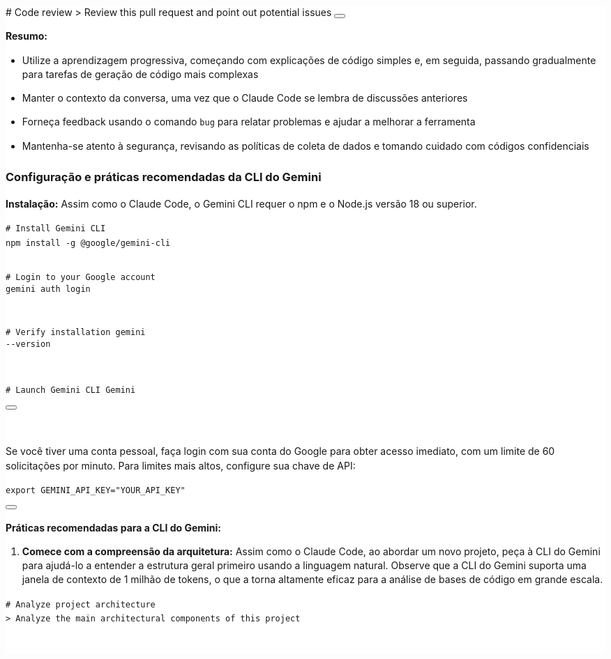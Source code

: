 <span class="hljs-meta"># Code review</span>
&gt; Review <span class="hljs-keyword">this</span> pull request <span class="hljs-keyword">and</span> point <span class="hljs-keyword">out</span> potential issues
<button class="copy-code-btn"></button></code></pre>
<p><strong>Resumo:</strong></p>
<ul>
<li><p>Utilize a aprendizagem progressiva, começando com explicações de código simples e, em seguida, passando gradualmente para tarefas de geração de código mais complexas</p></li>
<li><p>Manter o contexto da conversa, uma vez que o Claude Code se lembra de discussões anteriores</p></li>
<li><p>Forneça feedback usando o comando <code translate="no">bug</code> para relatar problemas e ajudar a melhorar a ferramenta</p></li>
<li><p>Mantenha-se atento à segurança, revisando as políticas de coleta de dados e tomando cuidado com códigos confidenciais</p></li>
</ul>
<h3 id="Gemini-CLI-Setup-and-Best-Practices" class="common-anchor-header">Configuração e práticas recomendadas da CLI do Gemini</h3><p><strong>Instalação:</strong> Assim como o Claude Code, o Gemini CLI requer o npm e o Node.js versão 18 ou superior.</p>
<pre><code translate="no"><span class="hljs-comment"># Install Gemini CLI</span>
npm install -g @google/gemini-cli

<span class="hljs-comment"># Login to your Google account</span>
gemini auth login

<span class="hljs-comment"># Verify installation</span>
gemini --version

<span class="hljs-comment"># Launch Gemini CLI</span>
Gemini
<button class="copy-code-btn"></button></code></pre>
<p>
  <span class="img-wrapper">
    <img translate="no" src="https://assets.zilliz.com/2_bec1984bb0.png" alt="" class="doc-image" id="" />
    <span></span>
  </span>
</p>
<p>Se você tiver uma conta pessoal, faça login com sua conta do Google para obter acesso imediato, com um limite de 60 solicitações por minuto. Para limites mais altos, configure sua chave de API:</p>
<pre><code translate="no"><span class="hljs-keyword">export</span> <span class="hljs-variable constant_">GEMINI_API_KEY</span>=<span class="hljs-string">&quot;YOUR_API_KEY&quot;</span>
<button class="copy-code-btn"></button></code></pre>
<p><strong>Práticas recomendadas para a CLI do Gemini:</strong></p>
<ol>
<li><strong>Comece com a compreensão da arquitetura:</strong> Assim como o Claude Code, ao abordar um novo projeto, peça à CLI do Gemini para ajudá-lo a entender a estrutura geral primeiro usando a linguagem natural. Observe que a CLI do Gemini suporta uma janela de contexto de 1 milhão de tokens, o que a torna altamente eficaz para a análise de bases de código em grande escala.</li>
</ol>
<pre><code translate="no"><span class="hljs-meta"># Analyze project architecture</span>
&gt; Analyze the main architectural components of <span class="hljs-keyword">this</span> project
